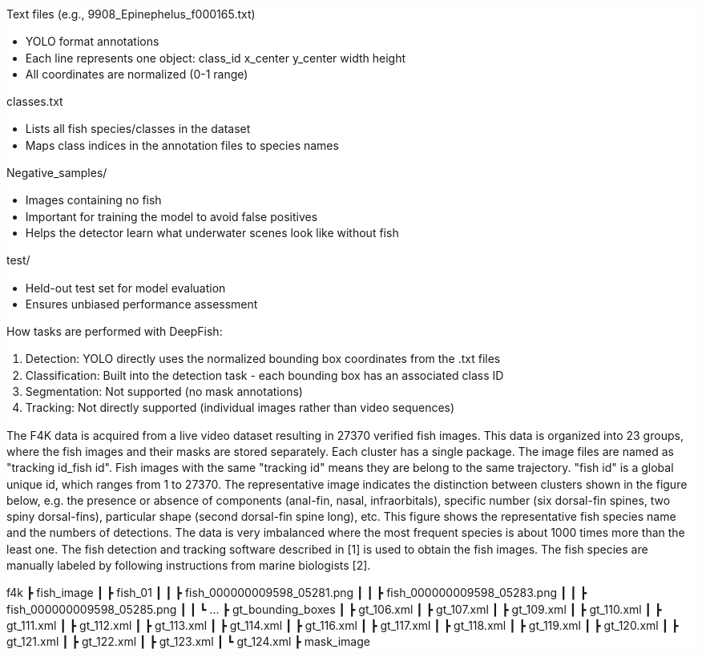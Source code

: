 
Text files (e.g., 9908_Epinephelus_f000165.txt)

- YOLO format annotations
- Each line represents one object: class_id x_center y_center width height
- All coordinates are normalized (0-1 range)

classes.txt

- Lists all fish species/classes in the dataset
- Maps class indices in the annotation files to species names

Negative_samples/

- Images containing no fish
- Important for training the model to avoid false positives
- Helps the detector learn what underwater scenes look like without fish

test/

- Held-out test set for model evaluation
- Ensures unbiased performance assessment

How tasks are performed with DeepFish:

1. Detection: YOLO directly uses the normalized bounding box coordinates from the .txt files
2. Classification: Built into the detection task - each bounding box has an associated class ID
3. Segmentation: Not supported (no mask annotations)
4. Tracking: Not directly supported (individual images rather than video sequences)


The F4K data is acquired from a live video dataset resulting in 27370 verified fish images. This data is organized into 23 groups, where the fish images and their masks are stored separately. Each cluster has a single package. The image files are named as "tracking id_fish id". Fish images with the same "tracking id" means they are belong to the same trajectory. "fish id" is a global unique id, which ranges from 1 to 27370. The representative image indicates the distinction between clusters shown in the figure below, e.g. the presence or absence of components (anal-fin, nasal, infraorbitals), specific number (six dorsal-fin spines, two spiny dorsal-fins), particular shape (second dorsal-fin spine long), etc. This figure shows the representative fish species name and the numbers of detections. The data is very imbalanced where the most frequent species is about 1000 times more than the least one. The fish detection and tracking software described in [1] is used to obtain the fish images. The fish species are manually labeled by following instructions from marine biologists [2].

f4k
 ┣ fish_image
 ┃ ┣ fish_01
 ┃ ┃ ┣ fish_000000009598_05281.png
 ┃ ┃ ┣ fish_000000009598_05283.png
 ┃ ┃ ┣ fish_000000009598_05285.png
 ┃ ┃ ┗ ...
 ┣ gt_bounding_boxes
 ┃ ┣ gt_106.xml
 ┃ ┣ gt_107.xml
 ┃ ┣ gt_109.xml
 ┃ ┣ gt_110.xml
 ┃ ┣ gt_111.xml
 ┃ ┣ gt_112.xml
 ┃ ┣ gt_113.xml
 ┃ ┣ gt_114.xml
 ┃ ┣ gt_116.xml
 ┃ ┣ gt_117.xml
 ┃ ┣ gt_118.xml
 ┃ ┣ gt_119.xml
 ┃ ┣ gt_120.xml
 ┃ ┣ gt_121.xml
 ┃ ┣ gt_122.xml
 ┃ ┣ gt_123.xml
 ┃ ┗ gt_124.xml
 ┣ mask_image
